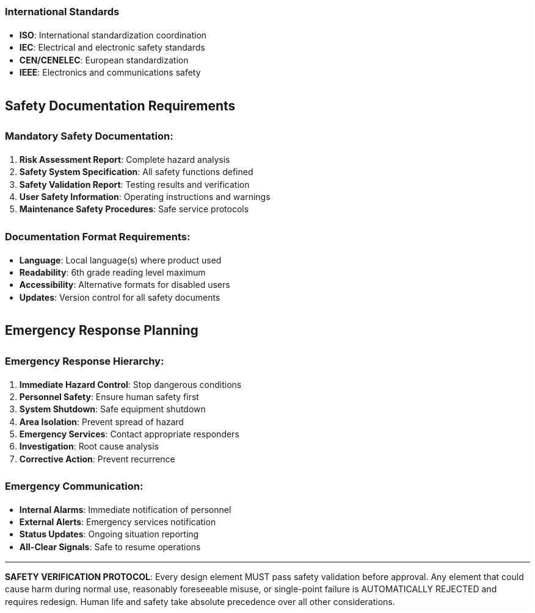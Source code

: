 ### International Standards
- **ISO**: International standardization coordination
- **IEC**: Electrical and electronic safety standards
- **CEN/CENELEC**: European standardization
- **IEEE**: Electronics and communications safety

## Safety Documentation Requirements

### Mandatory Safety Documentation:
1. **Risk Assessment Report**: Complete hazard analysis
2. **Safety System Specification**: All safety functions defined
3. **Safety Validation Report**: Testing results and verification
4. **User Safety Information**: Operating instructions and warnings
5. **Maintenance Safety Procedures**: Safe service protocols

### Documentation Format Requirements:
- **Language**: Local language(s) where product used
- **Readability**: 6th grade reading level maximum
- **Accessibility**: Alternative formats for disabled users
- **Updates**: Version control for all safety documents

## Emergency Response Planning

### Emergency Response Hierarchy:
1. **Immediate Hazard Control**: Stop dangerous conditions
2. **Personnel Safety**: Ensure human safety first
3. **System Shutdown**: Safe equipment shutdown
4. **Area Isolation**: Prevent spread of hazard
5. **Emergency Services**: Contact appropriate responders
6. **Investigation**: Root cause analysis
7. **Corrective Action**: Prevent recurrence

### Emergency Communication:
- **Internal Alarms**: Immediate notification of personnel
- **External Alerts**: Emergency services notification
- **Status Updates**: Ongoing situation reporting
- **All-Clear Signals**: Safe to resume operations

---

**SAFETY VERIFICATION PROTOCOL**: Every design element MUST pass safety validation before approval. Any element that could cause harm during normal use, reasonably foreseeable misuse, or single-point failure is AUTOMATICALLY REJECTED and requires redesign. Human life and safety take absolute precedence over all other considerations.